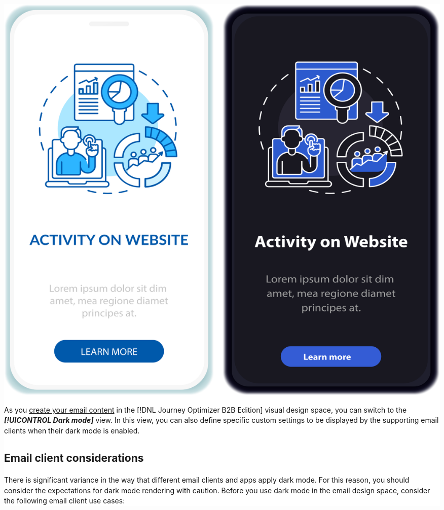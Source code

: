 ![Light and dark mode concept diagram showing content rendering in both light and dark themes](../assets/do-not-localize/light-dark-mode.svg)

As you [create your email content](./email-authoring.md) in the [!DNL Journey Optimizer B2B Edition] visual design space, you can switch to the _**[!UICONTROL Dark mode]**_ view. In this view, you can also define specific custom settings to be displayed by the supporting email clients when their dark mode is enabled.

## Email client considerations

There is significant variance in the way that different email clients and apps apply dark mode. For this reason, you should consider the expectations for dark mode rendering with caution. Before you use dark mode in the email design space, consider the following email client use cases:

